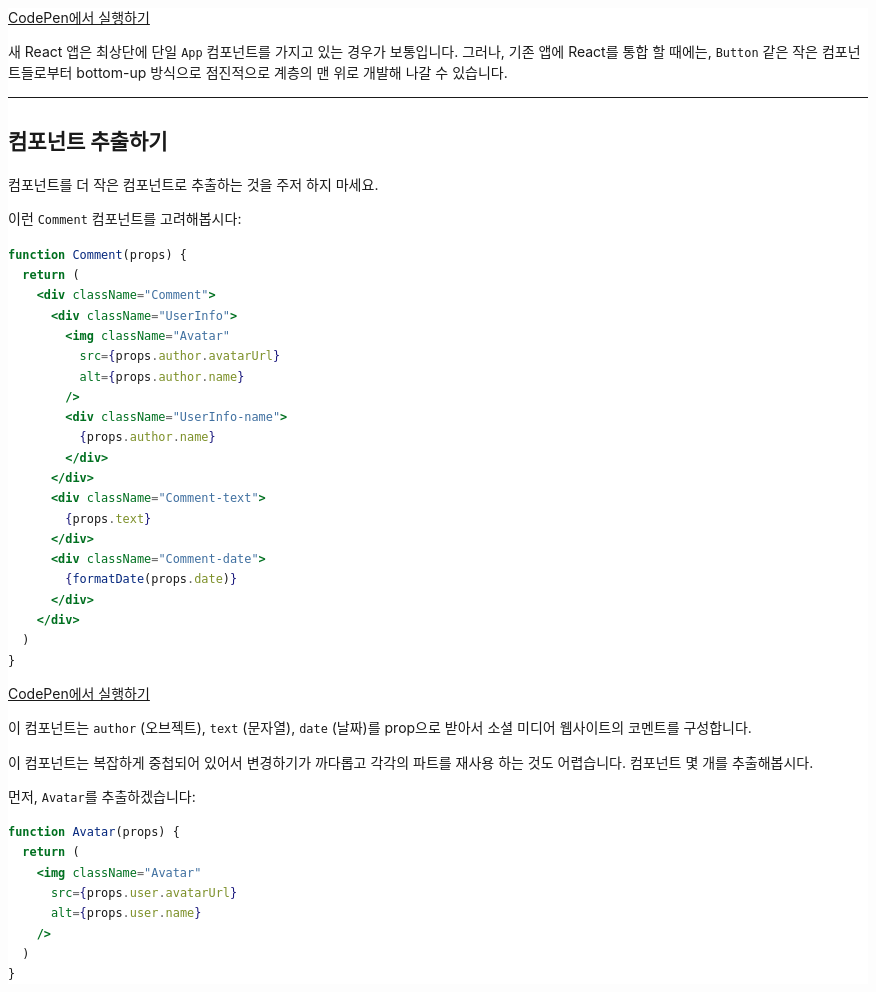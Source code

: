[CodePen에서 실행하기](https://reactjs.org/redirect-to-codepen/components-and-props/composing-components)

새 React 앱은 최상단에 단일 `App` 컴포넌트를 가지고 있는 경우가 보통입니다. 그러나, 기존 앱에 React를 통합 할 때에는, `Button` 같은 작은 컴포넌트들로부터 bottom-up 방식으로 점진적으로 계층의 맨 위로 개발해 나갈 수 있습니다.

---

## 컴포넌트 추출하기

컴포넌트를 더 작은 컴포넌트로 추출하는 것을 주저 하지 마세요.

이런 `Comment` 컴포넌트를 고려해봅시다:

```jsx
function Comment(props) {
  return (
    <div className="Comment">
      <div className="UserInfo">
        <img className="Avatar"
          src={props.author.avatarUrl}
          alt={props.author.name}
        />
        <div className="UserInfo-name">
          {props.author.name}
        </div>
      </div>
      <div className="Comment-text">
        {props.text}
      </div>
      <div className="Comment-date">
        {formatDate(props.date)}
      </div>
    </div>
  )
}
```

[CodePen에서 실행하기](https://reactjs.org/redirect-to-codepen/components-and-props/extracting-components)

이 컴포넌트는 `author` (오브젝트), `text` (문자열), `date` (날짜)를 prop으로 받아서 소셜 미디어 웹사이트의 코멘트를 구성합니다.

이 컴포넌트는 복잡하게 중첩되어 있어서 변경하기가 까다롭고 각각의 파트를 재사용 하는 것도 어렵습니다. 컴포넌트 몇 개를 추출해봅시다.

먼저, `Avatar`를 추출하겠습니다:

```jsx
function Avatar(props) {
  return (
    <img className="Avatar"
      src={props.user.avatarUrl}
      alt={props.user.name}
    />
  )
}
```
